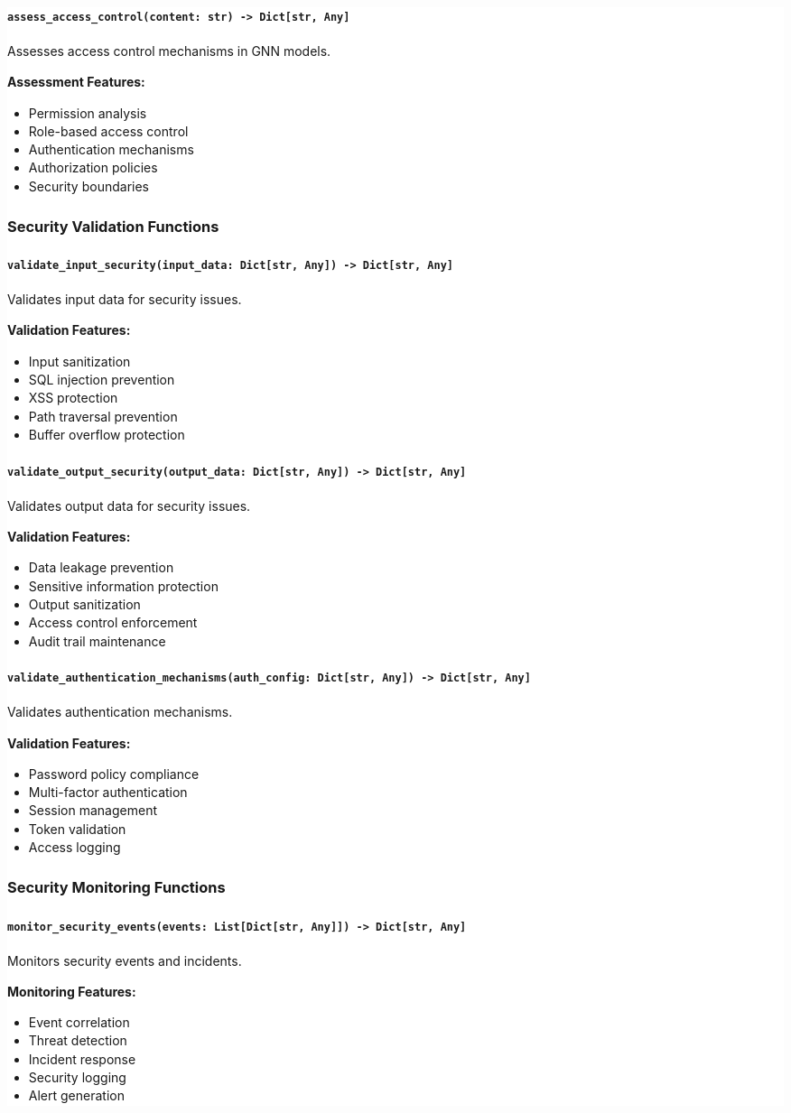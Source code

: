 #### `assess_access_control(content: str) -> Dict[str, Any]`
Assesses access control mechanisms in GNN models.

**Assessment Features:**
- Permission analysis
- Role-based access control
- Authentication mechanisms
- Authorization policies
- Security boundaries

### Security Validation Functions

#### `validate_input_security(input_data: Dict[str, Any]) -> Dict[str, Any]`
Validates input data for security issues.

**Validation Features:**
- Input sanitization
- SQL injection prevention
- XSS protection
- Path traversal prevention
- Buffer overflow protection

#### `validate_output_security(output_data: Dict[str, Any]) -> Dict[str, Any]`
Validates output data for security issues.

**Validation Features:**
- Data leakage prevention
- Sensitive information protection
- Output sanitization
- Access control enforcement
- Audit trail maintenance

#### `validate_authentication_mechanisms(auth_config: Dict[str, Any]) -> Dict[str, Any]`
Validates authentication mechanisms.

**Validation Features:**
- Password policy compliance
- Multi-factor authentication
- Session management
- Token validation
- Access logging

### Security Monitoring Functions

#### `monitor_security_events(events: List[Dict[str, Any]]) -> Dict[str, Any]`
Monitors security events and incidents.

**Monitoring Features:**
- Event correlation
- Threat detection
- Incident response
- Security logging
- Alert generation
